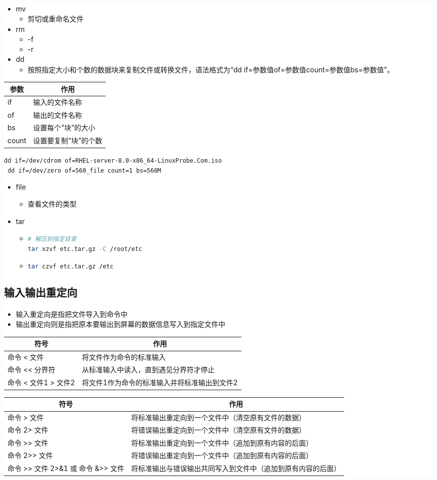 - mv
  - 剪切或重命名文件
- rm
  - -f 
  - -r
- dd 
  - 按照指定大小和个数的数据块来复制文件或转换文件，语法格式为“dd if=参数值of=参数值count=参数值bs=参数值”。

| 参数  | 作用                 |
| ----- | -------------------- |
| if    | 输入的文件名称       |
| of    | 输出的文件名称       |
| bs    | 设置每个“块”的大小   |
| count | 设置要复制“块”的个数 |

```
dd if=/dev/cdrom of=RHEL-server-8.0-x86_64-LinuxProbe.Com.iso
 dd if=/dev/zero of=560_file count=1 bs=560M
```

- file

  - 查看文件的类型

- tar

  - ```bash
    # 解压到指定目录
    tar xzvf etc.tar.gz -C /root/etc 
    ```

  - ```bash
    tar czvf etc.tar.gz /etc
    ```

## 输入输出重定向

- 输入重定向是指把文件导入到命令中
- 输出重定向则是指把原本要输出到屏幕的数据信息写入到指定文件中

| 符号                 | 作用                                         |
| -------------------- | -------------------------------------------- |
| 命令 < 文件          | 将文件作为命令的标准输入                     |
| 命令 << 分界符       | 从标准输入中读入，直到遇见分界符才停止       |
| 命令 < 文件1 > 文件2 | 将文件1作为命令的标准输入并将标准输出到文件2 |

| 符号                               | 作用                                                         |
| ---------------------------------- | ------------------------------------------------------------ |
| 命令 > 文件                        | 将标准输出重定向到一个文件中（清空原有文件的数据）           |
| 命令 2> 文件                       | 将错误输出重定向到一个文件中（清空原有文件的数据）           |
| 命令 >> 文件                       | 将标准输出重定向到一个文件中（追加到原有内容的后面）         |
| 命令 2>> 文件                      | 将错误输出重定向到一个文件中（追加到原有内容的后面）         |
| 命令 >> 文件 2>&1 或 命令 &>> 文件 | 将标准输出与错误输出共同写入到文件中（追加到原有内容的后面） |

